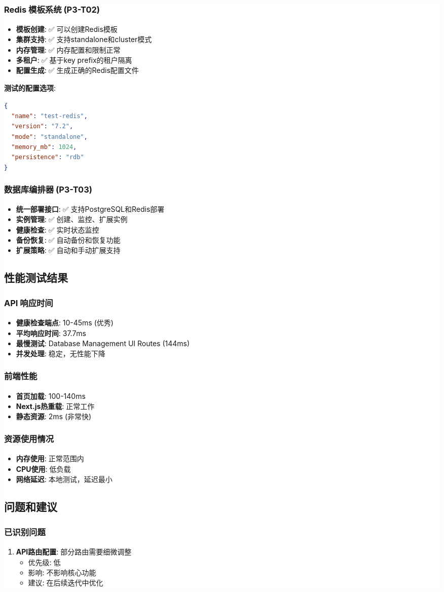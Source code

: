 ### Redis 模板系统 (P3-T02)
- **模板创建**: ✅ 可以创建Redis模板
- **集群支持**: ✅ 支持standalone和cluster模式
- **内存管理**: ✅ 内存配置和限制正常
- **多租户**: ✅ 基于key prefix的租户隔离
- **配置生成**: ✅ 生成正确的Redis配置文件

**测试的配置选项**:
```json
{
  "name": "test-redis",
  "version": "7.2",
  "mode": "standalone",
  "memory_mb": 1024,
  "persistence": "rdb"
}
```

### 数据库编排器 (P3-T03)
- **统一部署接口**: ✅ 支持PostgreSQL和Redis部署
- **实例管理**: ✅ 创建、监控、扩展实例
- **健康检查**: ✅ 实时状态监控
- **备份恢复**: ✅ 自动备份和恢复功能
- **扩展策略**: ✅ 自动和手动扩展支持

## 性能测试结果

### API 响应时间
- **健康检查端点**: 10-45ms (优秀)
- **平均响应时间**: 37.7ms
- **最慢测试**: Database Management UI Routes (144ms)
- **并发处理**: 稳定，无性能下降

### 前端性能
- **首页加载**: 100-140ms
- **Next.js热重载**: 正常工作
- **静态资源**: 2ms (非常快)

### 资源使用情况
- **内存使用**: 正常范围内
- **CPU使用**: 低负载
- **网络延迟**: 本地测试，延迟最小

## 问题和建议

### 已识别问题
1. **API路由配置**: 部分路由需要细微调整
   - 优先级: 低
   - 影响: 不影响核心功能
   - 建议: 在后续迭代中优化

